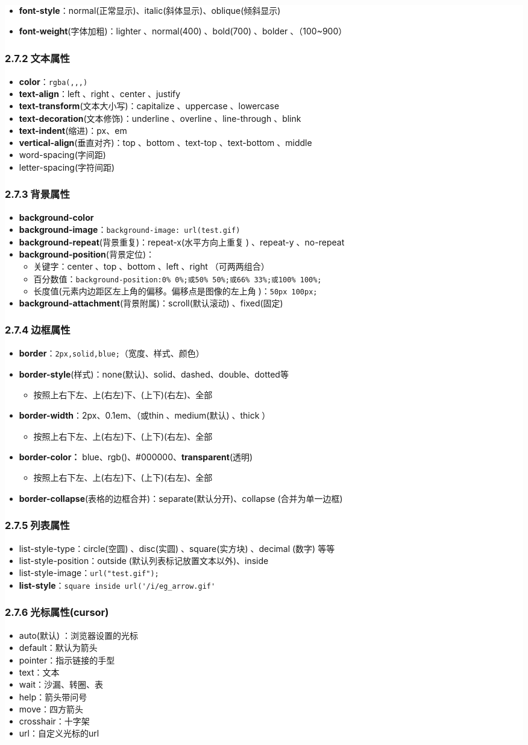 * **font-style**：normal(正常显示)、italic(斜体显示)、oblique(倾斜显示)

* **font-weight**(字体加粗)：lighter 、normal(400) 、bold(700) 、bolder 、（100~900）

### 2.7.2 文本属性

* **color**：`rgba(,,,)`
* **text-align**：left 、right 、center 、justify 
* **text-transform**(文本大小写)：capitalize 、uppercase 、lowercase 
* **text-decoration**(文本修饰)：underline 、overline 、line-through 、blink 
* **text-indent**(缩进)：px、em
* **vertical-align**(垂直对齐)：top 、bottom 、text-top 、text-bottom 、middle 
* word-spacing(字间距)
* letter-spacing(字符间距)

### 2.7.3 背景属性

* **background-color**
* **background-image**：`background-image: url(test.gif)`
* **background-repeat**(背景重复)：repeat-x(水平方向上重复 ) 、repeat-y 、no-repeat 
* **background-position**(背景定位)：
  * 关键字：center 、top 、bottom 、left 、right （可两两组合）
  * 百分数值：`background-position:0% 0%;或50% 50%;或66% 33%;或100% 100%;`
  * 长度值(元素内边距区左上角的偏移。偏移点是图像的左上角 )：`50px 100px;`
* **background-attachment**(背景附属)：scroll(默认滚动) 、fixed(固定)

### 2.7.4 边框属性

* **border**：`2px,solid,blue;`（宽度、样式、颜色）
* **border-style**(样式)：none(默认)、solid、dashed、double、dotted等
  * 按照上右下左、上(右左)下、(上下)(右左)、全部
* **border-width**：2px、0.1em、（或thin 、medium(默认) 、thick ）
  * 按照上右下左、上(右左)下、(上下)(右左)、全部
* **border-color：** blue、rgb()、#000000、**transparent**(透明)
  * 按照上右下左、上(右左)下、(上下)(右左)、全部



* **border-collapse**(表格的边框合并)：separate(默认分开)、collapse (合并为单一边框)

### 2.7.5 列表属性

* list-style-type：circle(空圆) 、disc(实圆) 、square(实方块) 、decimal (数字) 等等
* list-style-position：outside (默认列表标记放置文本以外)、inside
* list-style-image：`url("test.gif");`
* **list-style**：`square inside url('/i/eg_arrow.gif'`

### 2.7.6 光标属性(cursor)

* auto(默认) ：浏览器设置的光标
* default：默认为箭头
* pointer：指示链接的手型
* text：文本
* wait：沙漏、转圈、表
* help：箭头带问号
* move：四方箭头
* crosshair：十字架
* url：自定义光标的url
